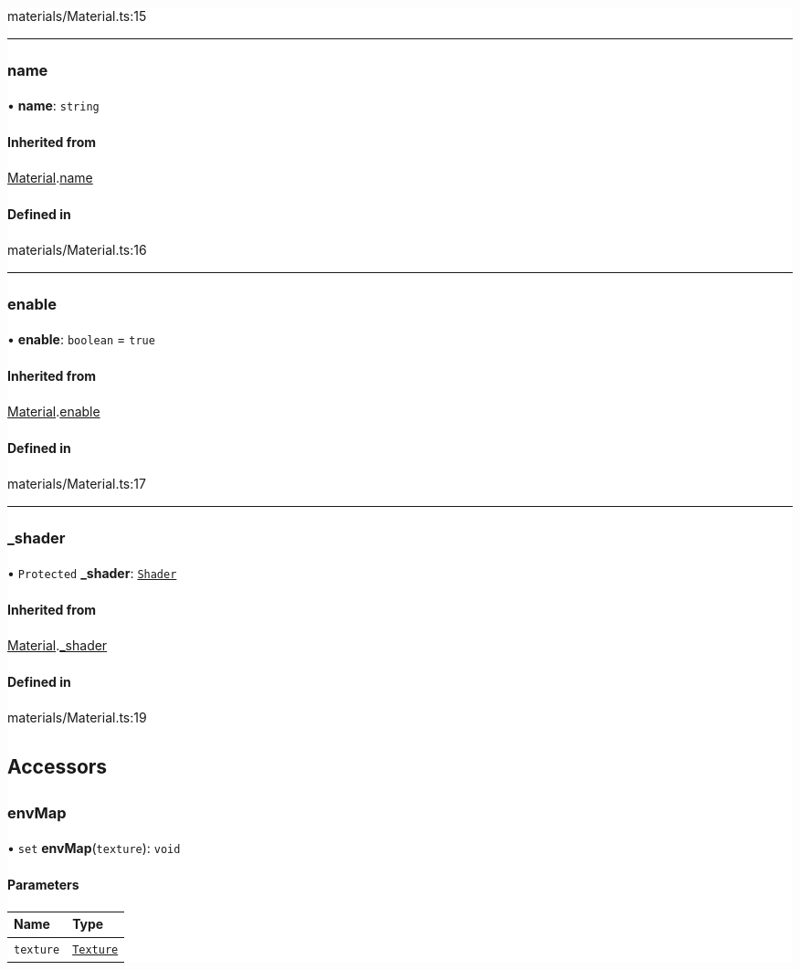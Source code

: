 materials/Material.ts:15

___

### name

• **name**: `string`

#### Inherited from

[Material](Material.md).[name](Material.md#name)

#### Defined in

materials/Material.ts:16

___

### enable

• **enable**: `boolean` = `true`

#### Inherited from

[Material](Material.md).[enable](Material.md#enable)

#### Defined in

materials/Material.ts:17

___

### \_shader

• `Protected` **\_shader**: [`Shader`](Shader.md)

#### Inherited from

[Material](Material.md).[_shader](Material.md#_shader)

#### Defined in

materials/Material.ts:19

## Accessors

### envMap

• `set` **envMap**(`texture`): `void`

#### Parameters

| Name | Type |
| :------ | :------ |
| `texture` | [`Texture`](Texture.md) |
